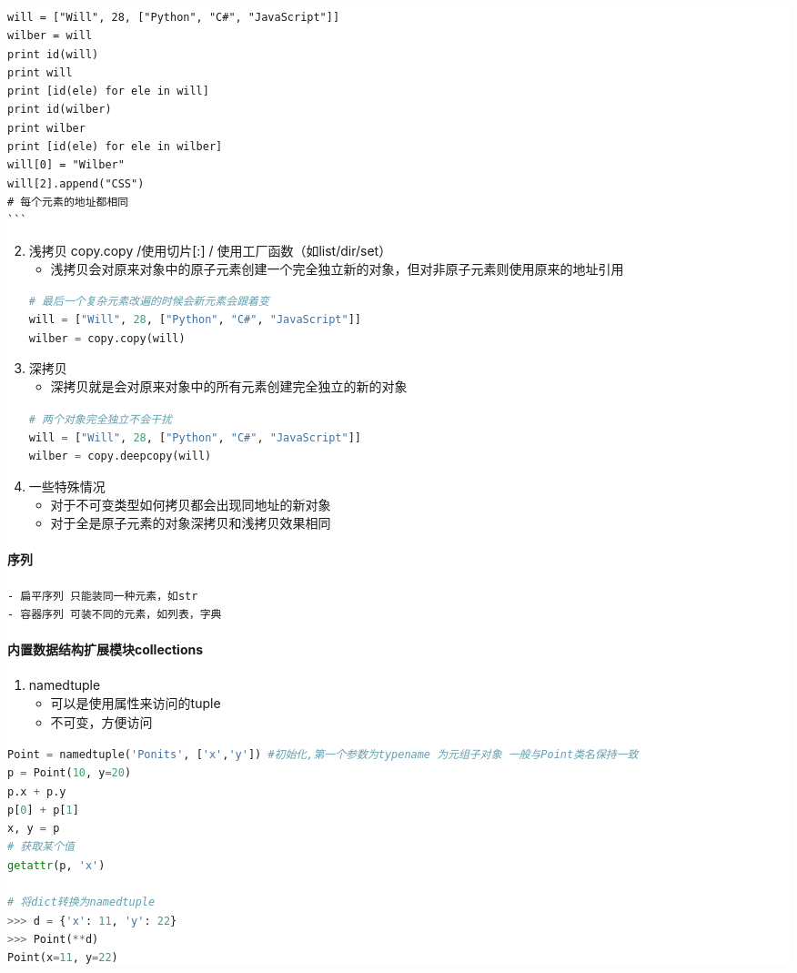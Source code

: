     will = ["Will", 28, ["Python", "C#", "JavaScript"]]
    wilber = will
    print id(will)
    print will
    print [id(ele) for ele in will]
    print id(wilber)
    print wilber
    print [id(ele) for ele in wilber]
    will[0] = "Wilber"
    will[2].append("CSS")
    # 每个元素的地址都相同
    ```
2. 浅拷贝 copy.copy /使用切片[:] / 使用工厂函数（如list/dir/set）
    + 浅拷贝会对原来对象中的原子元素创建一个完全独立新的对象，但对非原子元素则使用原来的地址引用
    ```python
    # 最后一个复杂元素改遍的时候会新元素会跟着变
    will = ["Will", 28, ["Python", "C#", "JavaScript"]]
    wilber = copy.copy(will)
    ```
3. 深拷贝
    + 深拷贝就是会对原来对象中的所有元素创建完全独立的新的对象
    ```python
    # 两个对象完全独立不会干扰
    will = ["Will", 28, ["Python", "C#", "JavaScript"]]
    wilber = copy.deepcopy(will)
    ```
4. 一些特殊情况
    + 对于不可变类型如何拷贝都会出现同地址的新对象
    + 对于全是原子元素的对象深拷贝和浅拷贝效果相同

#### 序列
    - 扁平序列 只能装同一种元素，如str
    - 容器序列 可装不同的元素，如列表，字典

#### 内置数据结构扩展模块collections

1. namedtuple
    + 可以是使用属性来访问的tuple
    + 不可变，方便访问
```python
Point = namedtuple('Ponits', ['x','y']) #初始化,第一个参数为typename 为元组子对象 一般与Point类名保持一致
p = Point(10, y=20)
p.x + p.y
p[0] + p[1]
x, y = p
# 获取某个值
getattr(p, 'x')

# 将dict转换为namedtuple
>>> d = {'x': 11, 'y': 22}
>>> Point(**d)
Point(x=11, y=22)
```
